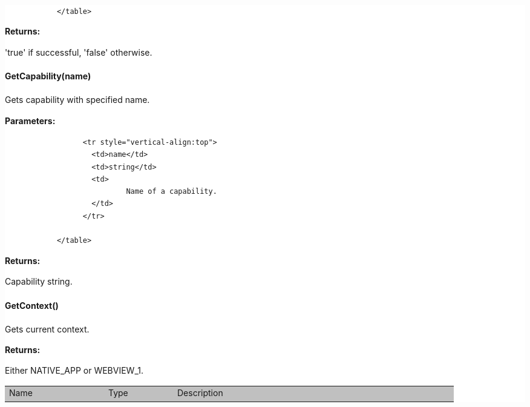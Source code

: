 				</table>
			
			
**Returns:**
				
'true' if successful, 'false' otherwise.
				
			
			
		
<a name="GetCapability"></a>    
#### GetCapability(name)

Gets capability with specified name.

			
**Parameters:**

<table styleclass="Default" style="cell-padding:2px; border-width:0px; border-spacing:0px; border-collapse:collapse; cell-border-width:1px; border-color:#c0c0c0; border-style:solid;">
  <tr style="vertical-align:top">
	<td style="width:150px; background-color:#c0c0c0;">
	  Name
	</td>
	<td style="width:100px; background-color:#c0c0c0;">
	  Type
	</td>
	<td style="width:450px; background-color:#c0c0c0;">
	  Description
	</td>
  </tr>
				  
					  <tr style="vertical-align:top">
						<td>name</td>
						<td>string</td>
						<td>
								Name of a capability.
						</td>
					  </tr>
				  
				</table>
			
			
**Returns:**
				
Capability string.
				
			
			
		
<a name="GetContext"></a>    
#### GetContext()

Gets current context.

			
			
**Returns:**
				
Either NATIVE_APP or WEBVIEW_1.
				
			